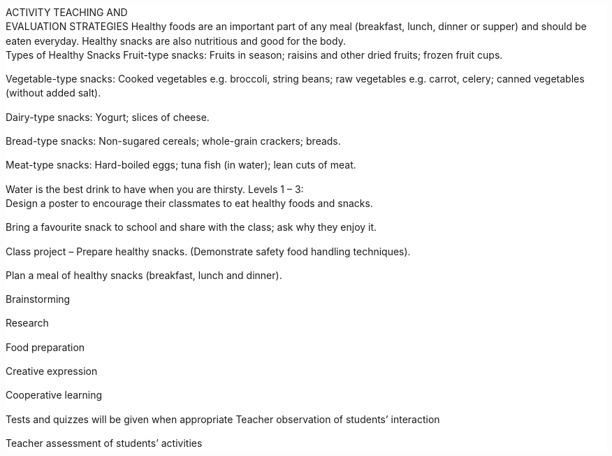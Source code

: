 ACTIVITY 
TEACHING AND  
EVALUATION STRATEGIES 
Healthy foods are an important part of any meal (breakfast, lunch, 
dinner or supper) and should be eaten everyday. Healthy snacks are also 
nutritious and good for the body.  
Types of Healthy Snacks 
Fruit-type snacks: Fruits in season; raisins and other dried fruits; 
frozen fruit cups. 
 
Vegetable-type snacks: Cooked vegetables e.g. broccoli, string beans; 
raw vegetables e.g. carrot, celery; canned vegetables (without added 
salt). 
 
Dairy-type snacks: Yogurt; slices of cheese. 
 
Bread-type snacks: Non-sugared cereals; whole-grain crackers; breads. 
                                                                                    
Meat-type snacks: Hard-boiled eggs; tuna fish (in water); lean cuts of 
meat. 
 
Water is the best drink to have when you are thirsty. 
Levels 1 – 3:  
Design a poster to encourage 
their classmates to eat healthy 
foods and snacks. 
 
Bring a favourite snack to school 
and share with the class; ask why 
they enjoy it. 
 
Class project – Prepare healthy 
snacks. (Demonstrate safety food 
handling techniques). 
  
Plan a meal of healthy snacks 
(breakfast, lunch and dinner). 
 
 
Brainstorming  
 
Research  
 
Food preparation  
 
Creative expression  
 
Cooperative learning  
 
Tests and quizzes will be given when 
appropriate 
Teacher observation of students’ 
interaction 
 
Teacher assessment of students’ 
activities 
 


 
